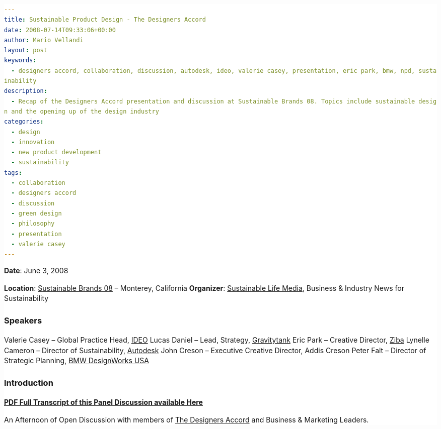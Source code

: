 ```yaml
---
title: Sustainable Product Design - The Designers Accord
date: 2008-07-14T09:33:06+00:00
author: Mario Vellandi
layout: post
keywords:
  - designers accord, collaboration, discussion, autodesk, ideo, valerie casey, presentation, eric park, bmw, npd, sustainability
description:
  - Recap of the Designers Accord presentation and discussion at Sustainable Brands 08. Topics include sustainable design and the opening up of the design industry
categories:
  - design
  - innovation
  - new product development
  - sustainability
tags:
  - collaboration
  - designers accord
  - discussion
  - green design
  - philosophy
  - presentation
  - valerie casey
---
```

**Date**: June 3, 2008

__Location__: <a rel="nofollow" href="http://www.sustainablebrands08.com/">Sustainable Brands 08</a> &#8211; Monterey, California
__Organizer__: <a rel="nofollow" href="http://www.sustainablelifemedia.com/">Sustainable Life Media</a>, Business & Industry News for Sustainability

### Speakers

Valerie Casey &#8211; Global Practice Head, <a href="http://ideo.com/">IDEO</a>
Lucas Daniel &#8211; Lead, Strategy, <a href="http://www.gravitytank.com/">Gravitytank</a>
Eric Park &#8211; Creative Director, <a href="http://www.ziba.com">Ziba</a>
Lynelle Cameron &#8211; Director of Sustainability, <a href="http://www.autodesk.com">Autodesk</a>
John Creson &#8211; Executive Creative Director, Addis Creson
Peter Falt &#8211; Director of Strategic Planning, <a href="http://www.designworksusa.com/">BMW DesignWorks USA</a>

### Introduction

**[PDF Full Transcript of this Panel Discussion available Here](../wp-content/uploads/2008/08/da-paneldiscussion-sb08.pdf "Full Transcript of Designers Accord Panel Discussion - June 08")**

An Afternoon of Open Discussion with members of <a rel="nofollow" title="designers accord international sustainable design consortium" href="http://www.designersaccord.org">The Designers Accord</a> and Business & Marketing Leaders.
